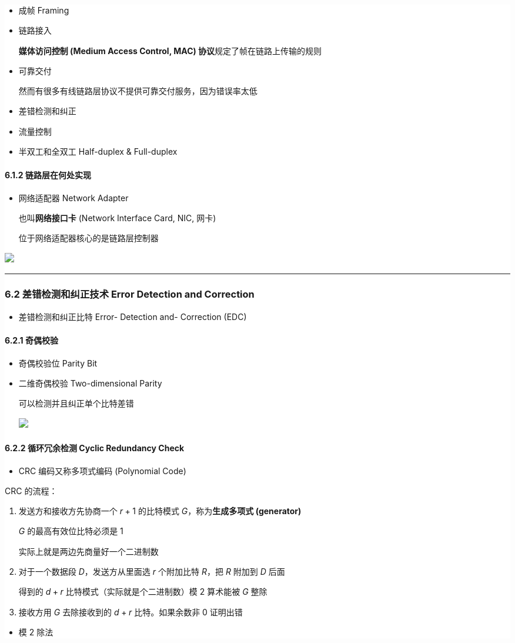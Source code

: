 * 成帧 Framing

* 链路接入

  **媒体访问控制 (Medium Access Control, MAC) 协议**规定了帧在链路上传输的规则

* 可靠交付

  然而有很多有线链路层协议不提供可靠交付服务，因为错误率太低

* 差错检测和纠正

* 流量控制

* 半双工和全双工 Half-duplex & Full-duplex

#### 6.1.2 链路层在何处实现

* 网络适配器 Network Adapter

  也叫**网络接口卡** (Network Interface Card, NIC, 网卡)

  位于网络适配器核心的是链路层控制器

![](D:\TyporaPictures\计网\计网130.png)

---

### 6.2 差错检测和纠正技术 Error Detection and Correction

* 差错检测和纠正比特 Error- Detection and- Correction (EDC)

#### 6.2.1 奇偶校验

* 奇偶校验位 Parity Bit

* 二维奇偶校验 Two-dimensional Parity

  可以检测并且纠正单个比特差错

  ![](D:\TyporaPictures\计网\计网131.png)

#### 6.2.2 循环冗余检测 Cyclic Redundancy Check

* CRC 编码又称多项式编码 (Polynomial Code)

CRC 的流程：

1. 发送方和接收方先协商一个 $r+1$ 的比特模式 $G$，称为**生成多项式 (generator)**

   $G$ 的最高有效位比特必须是 1

   实际上就是两边先商量好一个二进制数

2. 对于一个数据段 $D$，发送方从里面选 $r$ 个附加比特 $R$，把 $R$ 附加到 $D$ 后面

   得到的 $d+r$ 比特模式（实际就是个二进制数）模 2 算术能被 $G$ 整除

3. 接收方用 $G$ 去除接收到的 $d+r$ 比特。如果余数非 0 证明出错

* 模 2 除法
